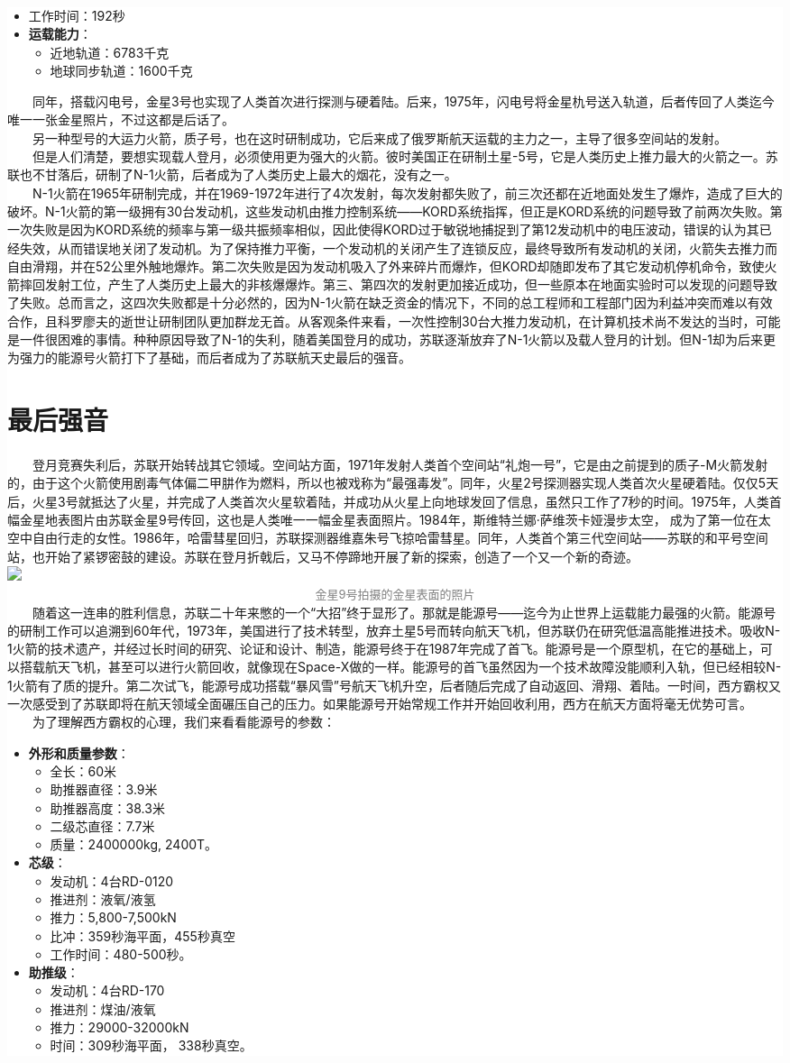   - 工作时间：192秒
- **运载能力**：
  - 近地轨道：6783千克
  - 地球同步轨道：1600千克

<div>&emsp;&emsp;同年，搭载闪电号，金星3号也实现了人类首次进行探测与硬着陆。后来，1975年，闪电号将金星朹号送入轨道，后者传回了人类迄今唯一一张金星照片，不过这都是后话了。</div>

<div>&emsp;&emsp;另一种型号的大运力火箭，质子号，也在这时研制成功，它后来成了俄罗斯航天运载的主力之一，主导了很多空间站的发射。</div>

<div>&emsp;&emsp;但是人们清楚，要想实现载人登月，必须使用更为强大的火箭。彼时美国正在研制土星-5号，它是人类历史上推力最大的火箭之一。苏联也不甘落后，研制了N-1火箭，后者成为了人类历史上最大的烟花，没有之一。</div>

<div>&emsp;&emsp;N-1火箭在1965年研制完成，并在1969-1972年进行了4次发射，每次发射都失败了，前三次还都在近地面处发生了爆炸，造成了巨大的破坏。N-1火箭的第一级拥有30台发动机，这些发动机由推力控制系统——KORD系统指挥，但正是KORD系统的问题导致了前两次失败。第一次失败是因为KORD系统的频率与第一级共振频率相似，因此使得KORD过于敏锐地捕捉到了第12发动机中的电压波动，错误的认为其已经失效，从而错误地关闭了发动机。为了保持推力平衡，一个发动机的关闭产生了连锁反应，最终导致所有发动机的关闭，火箭失去推力而自由滑翔，并在52公里外触地爆炸。第二次失败是因为发动机吸入了外来碎片而爆炸，但KORD却随即发布了其它发动机停机命令，致使火箭摔回发射工位，产生了人类历史上最大的非核爆爆炸。第三、第四次的发射更加接近成功，但一些原本在地面实验时可以发现的问题导致了失败。总而言之，这四次失败都是十分必然的，因为N-1火箭在缺乏资金的情况下，不同的总工程师和工程部门因为利益冲突而难以有效合作，且科罗廖夫的逝世让研制团队更加群龙无首。从客观条件来看，一次性控制30台大推力发动机，在计算机技术尚不发达的当时，可能是一件很困难的事情。种种原因导致了N-1的失利，随着美国登月的成功，苏联逐渐放弃了N-1火箭以及载人登月的计划。但N-1却为后来更为强力的能源号火箭打下了基础，而后者成为了苏联航天史最后的强音。</div>

# 最后强音

<div>&emsp;&emsp;登月竞赛失利后，苏联开始转战其它领域。空间站方面，1971年发射人类首个空间站“礼炮一号”，它是由之前提到的质子-M火箭发射的，由于这个火箭使用剧毒气体偏二甲肼作为燃料，所以也被戏称为“最强毒发”。同年，火星2号探测器实现人类首次火星硬着陆。仅仅5天后，火星3号就抵达了火星，并完成了人类首次火星软着陆，并成功从火星上向地球发回了信息，虽然只工作了7秒的时间。1975年，人类首幅金星地表图片由苏联金星9号传回，这也是人类唯一一幅金星表面照片。1984年，斯维特兰娜·萨维茨卡娅漫步太空， 成为了第一位在太空中自由行走的女性。1986年，哈雷彗星回归，苏联探测器维嘉朱号飞掠哈雷彗星。同年，人类首个第三代空间站——苏联的和平号空间站，也开始了紧锣密鼓的建设。苏联在登月折戟后，又马不停蹄地开展了新的探索，创造了一个又一个新的奇迹。</div>

<img src="https://tva1.sinaimg.cn/large/006UcwnJly1h7htem2kz4j30u00fwdm6.jpg"/>
<center><font size=2px color=grey>金星9号拍摄的金星表面的照片</font></center>

<div>&emsp;&emsp;随着这一连串的胜利信息，苏联二十年来憋的一个“大招”终于显形了。那就是能源号——迄今为止世界上运载能力最强的火箭。能源号的研制工作可以追溯到60年代，1973年，美国进行了技术转型，放弃土星5号而转向航天飞机，但苏联仍在研究低温高能推进技术。吸收N-1火箭的技术遗产，并经过长时间的研究、论证和设计、制造，能源号终于在1987年完成了首飞。能源号是一个原型机，在它的基础上，可以搭载航天飞机，甚至可以进行火箭回收，就像现在Space-X做的一样。能源号的首飞虽然因为一个技术故障没能顺利入轨，但已经相较N-1火箭有了质的提升。第二次试飞，能源号成功搭载“暴风雪”号航天飞机升空，后者随后完成了自动返回、滑翔、着陆。一时间，西方霸权又一次感受到了苏联即将在航天领域全面碾压自己的压力。如果能源号开始常规工作并开始回收利用，西方在航天方面将毫无优势可言。</div>

<div>&emsp;&emsp;为了理解西方霸权的心理，我们来看看能源号的参数：</div>

- **外形和质量参数**： 
  - 全长：60米
  - 助推器直径：3.9米
  - 助推器高度：38.3米
  - 二级芯直径：7.7米
  - 质量：2400000kg, 2400T。
- **芯级**：
  - 发动机：4台RD-0120
  - 推进剂：液氧/液氢
  - 推力：5,800-7,500kN
  - 比冲：359秒海平面，455秒真空
  - 工作时间：480-500秒。
- **助推级**：
  - 发动机：4台RD-170
  - 推进剂：煤油/液氧
  - 推力：29000-32000kN
  - 时间：309秒海平面， 338秒真空。
